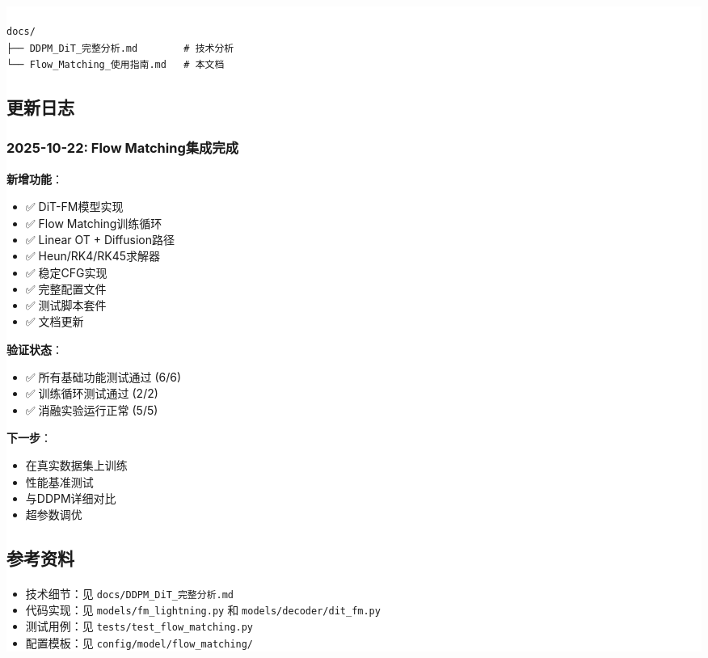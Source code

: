 ```

docs/
├── DDPM_DiT_完整分析.md        # 技术分析
└── Flow_Matching_使用指南.md   # 本文档
```

## 更新日志

### 2025-10-22: Flow Matching集成完成

**新增功能**：
- ✅ DiT-FM模型实现
- ✅ Flow Matching训练循环
- ✅ Linear OT + Diffusion路径
- ✅ Heun/RK4/RK45求解器
- ✅ 稳定CFG实现
- ✅ 完整配置文件
- ✅ 测试脚本套件
- ✅ 文档更新

**验证状态**：
- ✅ 所有基础功能测试通过 (6/6)
- ✅ 训练循环测试通过 (2/2)
- ✅ 消融实验运行正常 (5/5)

**下一步**：
- 在真实数据集上训练
- 性能基准测试
- 与DDPM详细对比
- 超参数调优

## 参考资料

- 技术细节：见 `docs/DDPM_DiT_完整分析.md`
- 代码实现：见 `models/fm_lightning.py` 和 `models/decoder/dit_fm.py`
- 测试用例：见 `tests/test_flow_matching.py`
- 配置模板：见 `config/model/flow_matching/`

